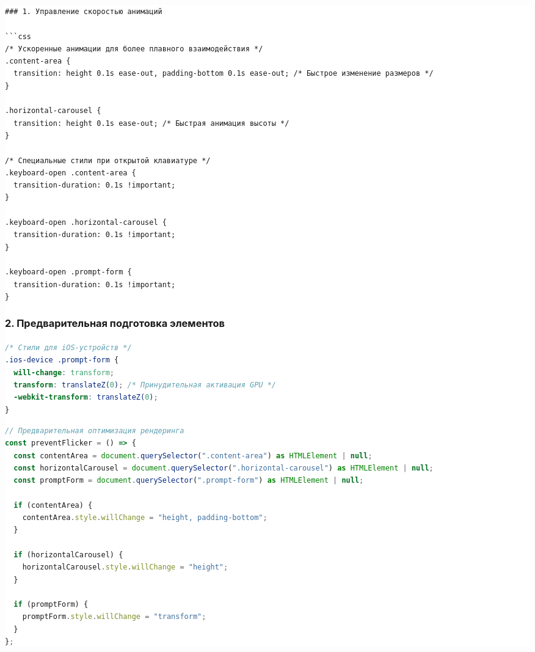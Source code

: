 ```
### 1. Управление скоростью анимаций

```css
/* Ускоренные анимации для более плавного взаимодействия */
.content-area {
  transition: height 0.1s ease-out, padding-bottom 0.1s ease-out; /* Быстрое изменение размеров */
}

.horizontal-carousel {
  transition: height 0.1s ease-out; /* Быстрая анимация высоты */
}

/* Специальные стили при открытой клавиатуре */
.keyboard-open .content-area {
  transition-duration: 0.1s !important;
}

.keyboard-open .horizontal-carousel {
  transition-duration: 0.1s !important;
}

.keyboard-open .prompt-form {
  transition-duration: 0.1s !important;
}
```

### 2. Предварительная подготовка элементов

```css
/* Стили для iOS-устройств */
.ios-device .prompt-form {
  will-change: transform;
  transform: translateZ(0); /* Принудительная активация GPU */
  -webkit-transform: translateZ(0);
}
```

```javascript
// Предварительная оптимизация рендеринга
const preventFlicker = () => {
  const contentArea = document.querySelector(".content-area") as HTMLElement | null;
  const horizontalCarousel = document.querySelector(".horizontal-carousel") as HTMLElement | null;
  const promptForm = document.querySelector(".prompt-form") as HTMLElement | null;
  
  if (contentArea) {
    contentArea.style.willChange = "height, padding-bottom";
  }
  
  if (horizontalCarousel) {
    horizontalCarousel.style.willChange = "height";
  }
  
  if (promptForm) {
    promptForm.style.willChange = "transform";
  }
};
```
